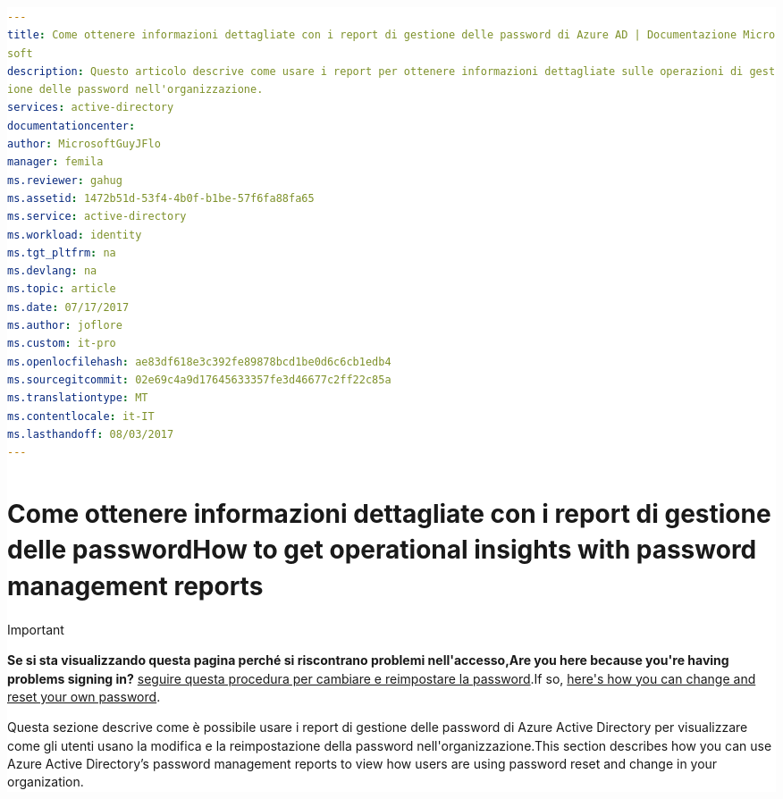 ```yaml
---
title: Come ottenere informazioni dettagliate con i report di gestione delle password di Azure AD | Documentazione Microsoft
description: Questo articolo descrive come usare i report per ottenere informazioni dettagliate sulle operazioni di gestione delle password nell'organizzazione.
services: active-directory
documentationcenter: 
author: MicrosoftGuyJFlo
manager: femila
ms.reviewer: gahug
ms.assetid: 1472b51d-53f4-4b0f-b1be-57f6fa88fa65
ms.service: active-directory
ms.workload: identity
ms.tgt_pltfrm: na
ms.devlang: na
ms.topic: article
ms.date: 07/17/2017
ms.author: joflore
ms.custom: it-pro
ms.openlocfilehash: ae83df618e3c392fe89878bcd1be0d6c6cb1edb4
ms.sourcegitcommit: 02e69c4a9d17645633357fe3d46677c2ff22c85a
ms.translationtype: MT
ms.contentlocale: it-IT
ms.lasthandoff: 08/03/2017
---
```

# <a name="how-to-get-operational-insights-with-password-management-reports"></a><span data-ttu-id="cf8b6-103">Come ottenere informazioni dettagliate con i report di gestione delle password</span><span class="sxs-lookup"><span data-stu-id="cf8b6-103">How to get operational insights with password management reports</span></span>
> [!IMPORTANT]
> <span data-ttu-id="cf8b6-104">**Se si sta visualizzando questa pagina perché si riscontrano problemi nell'accesso,**</span><span class="sxs-lookup"><span data-stu-id="cf8b6-104">**Are you here because you're having problems signing in?**</span></span> <span data-ttu-id="cf8b6-105">[seguire questa procedura per cambiare e reimpostare la password](active-directory-passwords-update-your-own-password.md#reset-or-unlock-my-password-for-a-work-or-school-account).</span><span class="sxs-lookup"><span data-stu-id="cf8b6-105">If so, [here's how you can change and reset your own password](active-directory-passwords-update-your-own-password.md#reset-or-unlock-my-password-for-a-work-or-school-account).</span></span>
>
>

<span data-ttu-id="cf8b6-106">Questa sezione descrive come è possibile usare i report di gestione delle password di Azure Active Directory per visualizzare come gli utenti usano la modifica e la reimpostazione della password nell'organizzazione.</span><span class="sxs-lookup"><span data-stu-id="cf8b6-106">This section describes how you can use Azure Active Directory’s password management reports to view how users are using password reset and change in your organization.</span></span>
